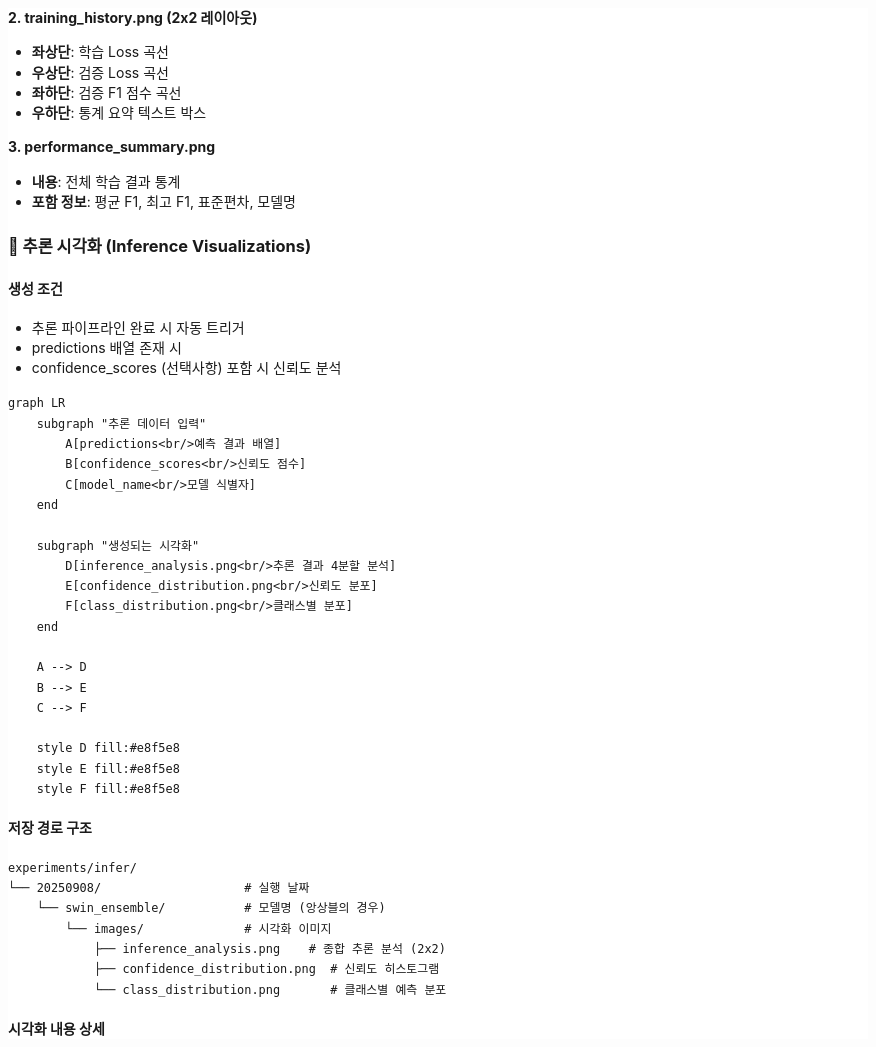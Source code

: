 **2. training_history.png (2x2 레이아웃)**
- **좌상단**: 학습 Loss 곡선
- **우상단**: 검증 Loss 곡선
- **좌하단**: 검증 F1 점수 곡선
- **우하단**: 통계 요약 텍스트 박스

**3. performance_summary.png**
- **내용**: 전체 학습 결과 통계
- **포함 정보**: 평균 F1, 최고 F1, 표준편차, 모델명

### 🔮 추론 시각화 (Inference Visualizations)

#### 생성 조건
- 추론 파이프라인 완료 시 자동 트리거
- predictions 배열 존재 시
- confidence_scores (선택사항) 포함 시 신뢰도 분석

```mermaid
graph LR
    subgraph "추론 데이터 입력"
        A[predictions<br/>예측 결과 배열]
        B[confidence_scores<br/>신뢰도 점수]
        C[model_name<br/>모델 식별자]
    end
    
    subgraph "생성되는 시각화"
        D[inference_analysis.png<br/>추론 결과 4분할 분석]
        E[confidence_distribution.png<br/>신뢰도 분포]
        F[class_distribution.png<br/>클래스별 분포]
    end
    
    A --> D
    B --> E
    C --> F
    
    style D fill:#e8f5e8
    style E fill:#e8f5e8
    style F fill:#e8f5e8
```

#### 저장 경로 구조
```
experiments/infer/
└── 20250908/                    # 실행 날짜
    └── swin_ensemble/           # 모델명 (앙상블의 경우)
        └── images/              # 시각화 이미지
            ├── inference_analysis.png    # 종합 추론 분석 (2x2)
            ├── confidence_distribution.png  # 신뢰도 히스토그램
            └── class_distribution.png       # 클래스별 예측 분포
```

#### 시각화 내용 상세
